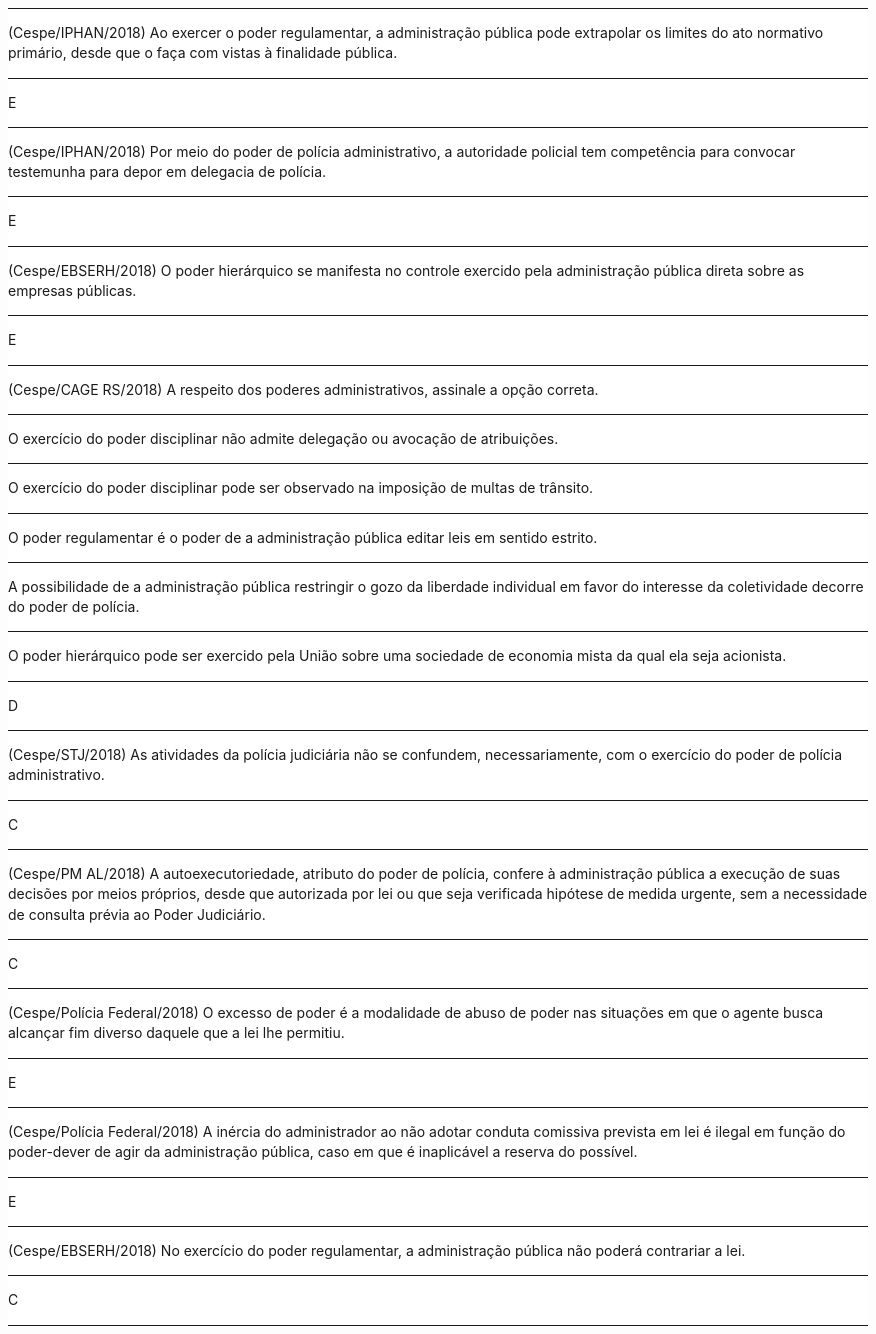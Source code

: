 ****
(Cespe/IPHAN/2018) Ao exercer o poder regulamentar, a administração pública pode extrapolar os limites do ato normativo primário, desde que o faça com vistas à finalidade pública.
***
E
****
(Cespe/IPHAN/2018) Por meio do poder de polícia administrativo, a autoridade policial tem competência para convocar testemunha para depor em delegacia de polícia.
***
E
****
(Cespe/EBSERH/2018) O poder hierárquico se manifesta no controle exercido pela administração pública direta sobre as empresas públicas.
***
E
****
(Cespe/CAGE RS/2018) A respeito dos poderes administrativos, assinale a opção correta.
***
O exercício do poder disciplinar não admite delegação ou avocação de atribuições.
***
O exercício do poder disciplinar pode ser observado na imposição de multas de trânsito.
***
O poder regulamentar é o poder de a administração pública editar leis em sentido estrito.
***
A possibilidade de a administração pública restringir o gozo da liberdade individual em favor do interesse da coletividade decorre do poder de polícia.
***
O poder hierárquico pode ser exercido pela União sobre uma sociedade de economia mista da qual ela seja acionista.
***
D
****
(Cespe/STJ/2018) As atividades da polícia judiciária não se confundem, necessariamente, com o exercício do poder de polícia administrativo.
***
C
****
(Cespe/PM AL/2018) A autoexecutoriedade, atributo do poder de polícia, confere à administração pública a execução de suas decisões por meios próprios, desde que autorizada por lei ou que seja verificada hipótese de medida urgente, sem a necessidade de consulta prévia ao Poder Judiciário.
***
C
****
(Cespe/Polícia Federal/2018) O excesso de poder é a modalidade de abuso de poder nas situações em que o agente busca alcançar fim diverso daquele que a lei lhe permitiu.
***
E
****
(Cespe/Polícia Federal/2018) A inércia do administrador ao não adotar conduta comissiva prevista em lei é ilegal em função do poder-dever de agir da administração pública, caso em que é inaplicável a reserva do possível.
***
E
****
(Cespe/EBSERH/2018) No exercício do poder regulamentar, a administração pública não poderá contrariar a lei.
***
C
****